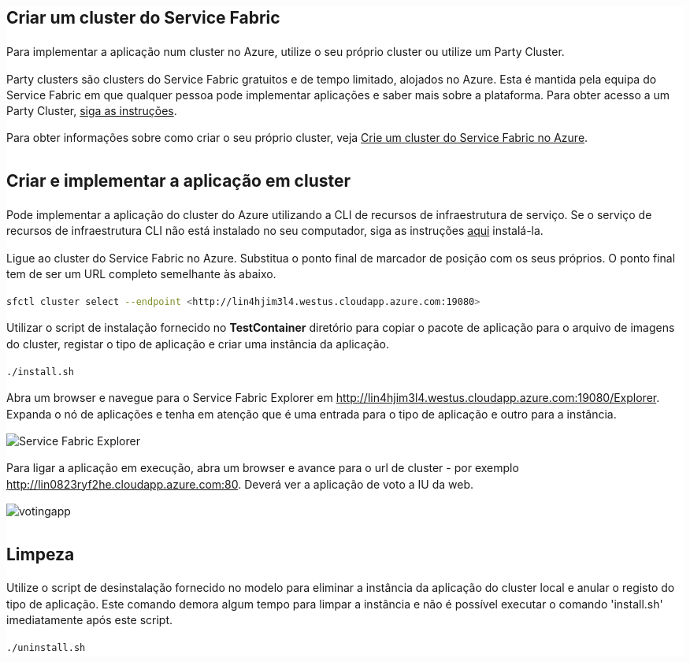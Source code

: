 ## <a name="create-a-service-fabric-cluster"></a>Criar um cluster do Service Fabric
Para implementar a aplicação num cluster no Azure, utilize o seu próprio cluster ou utilize um Party Cluster.

Party clusters são clusters do Service Fabric gratuitos e de tempo limitado, alojados no Azure. Esta é mantida pela equipa do Service Fabric em que qualquer pessoa pode implementar aplicações e saber mais sobre a plataforma. Para obter acesso a um Party Cluster, [siga as instruções](http://aka.ms/tryservicefabric). 

Para obter informações sobre como criar o seu próprio cluster, veja [Crie um cluster do Service Fabric no Azure](service-fabric-tutorial-create-vnet-and-linux-cluster.md).

## <a name="build-and-deploy-the-application-to-the-cluster"></a>Criar e implementar a aplicação em cluster
Pode implementar a aplicação do cluster do Azure utilizando a CLI de recursos de infraestrutura de serviço. Se o serviço de recursos de infraestrutura CLI não está instalado no seu computador, siga as instruções [aqui](service-fabric-get-started-linux.md#set-up-the-service-fabric-cli) instalá-la. 

Ligue ao cluster do Service Fabric no Azure. Substitua o ponto final de marcador de posição com os seus próprios. O ponto final tem de ser um URL completo semelhante às abaixo.

```bash
sfctl cluster select --endpoint <http://lin4hjim3l4.westus.cloudapp.azure.com:19080>
```

Utilizar o script de instalação fornecido no **TestContainer** diretório para copiar o pacote de aplicação para o arquivo de imagens do cluster, registar o tipo de aplicação e criar uma instância da aplicação.

```bash
./install.sh
```

Abra um browser e navegue para o Service Fabric Explorer em http://lin4hjim3l4.westus.cloudapp.azure.com:19080/Explorer. Expanda o nó de aplicações e tenha em atenção que é uma entrada para o tipo de aplicação e outro para a instância.

![Service Fabric Explorer][sfx]

Para ligar a aplicação em execução, abra um browser e avance para o url de cluster - por exemplo http://lin0823ryf2he.cloudapp.azure.com:80. Deverá ver a aplicação de voto a IU da web.

![votingapp][votingapp]

## <a name="clean-up"></a>Limpeza
Utilize o script de desinstalação fornecido no modelo para eliminar a instância da aplicação do cluster local e anular o registo do tipo de aplicação. Este comando demora algum tempo para limpar a instância e não é possível executar o comando 'install.sh' imediatamente após este script. 

```bash
./uninstall.sh
```


[votingapp]: ./media/service-fabric-tutorial-deploy-run-containers/votingapp.png
[sfx]: ./media/service-fabric-tutorial-deploy-run-containers/containerspackagetutorialsfx.png